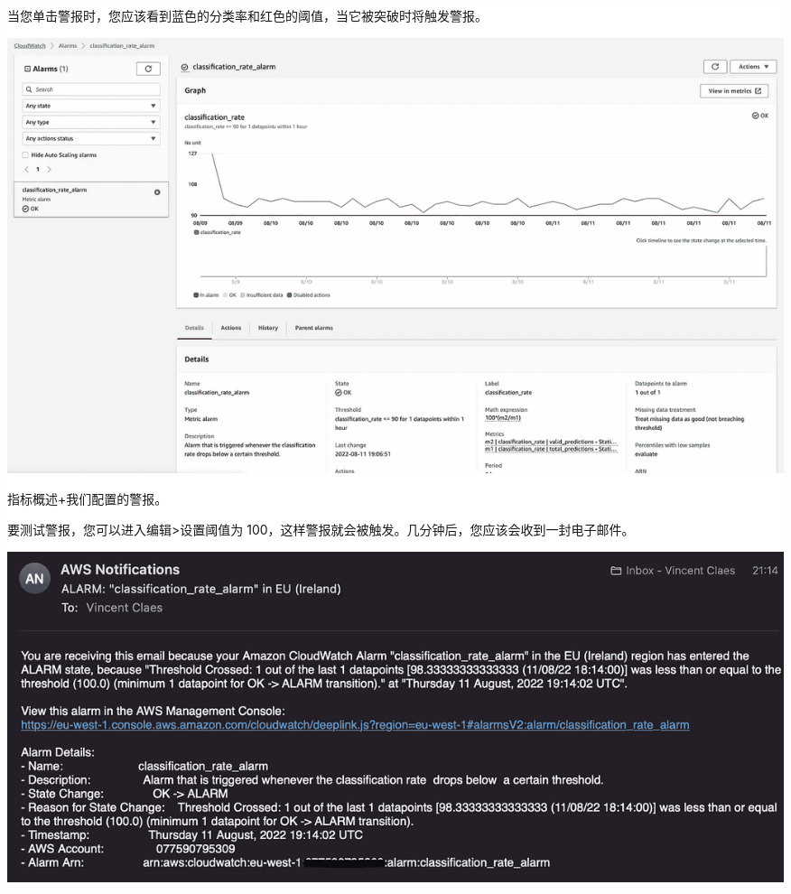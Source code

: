 当您单击警报时，您应该看到蓝色的分类率和红色的阈值，当它被突破时将触发警报。

![](img/da262f7aee6ad568e62b9756d8b736dd.png)

指标概述+我们配置的警报。

要测试警报，您可以进入编辑>设置阈值为 100，这样警报就会被触发。几分钟后，您应该会收到一封电子邮件。

![](img/8550bb79ff43425dedac7da486aacf64.png)
